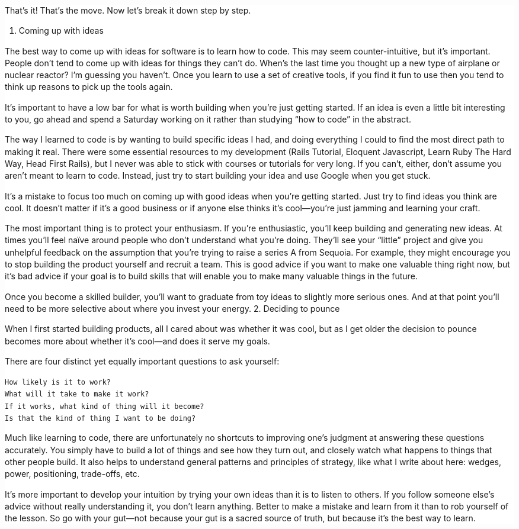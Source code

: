 That’s it! That’s the move. Now let’s break it down step by step.
1. Coming up with ideas

The best way to come up with ideas for software is to learn how to code. This may seem counter-intuitive, but it’s important. People don’t tend to come up with ideas for things they can’t do. When’s the last time you thought up a new type of airplane or nuclear reactor? I’m guessing you haven’t. Once you learn to use a set of creative tools, if you find it fun to use then you tend to think up reasons to pick up the tools again.

It’s important to have a low bar for what is worth building when you’re just getting started. If an idea is even a little bit interesting to you, go ahead and spend a Saturday working on it rather than studying “how to code” in the abstract.

The way I learned to code is by wanting to build specific ideas I had, and doing everything I could to find the most direct path to making it real. There were some essential resources to my development (Rails Tutorial, Eloquent Javascript, Learn Ruby The Hard Way, Head First Rails), but I never was able to stick with courses or tutorials for very long. If you can’t, either, don’t assume you aren’t meant to learn to code. Instead, just try to start building your idea and use Google when you get stuck.

It’s a mistake to focus too much on coming up with good ideas when you’re getting started. Just try to find ideas you think are cool. It doesn’t matter if it’s a good business or if anyone else thinks it’s cool—you’re just jamming and learning your craft.

The most important thing is to protect your enthusiasm. If you’re enthusiastic, you’ll keep building and generating new ideas. At times you’ll feel naïve around people who don’t understand what you’re doing. They’ll see your “little” project and give you unhelpful feedback on the assumption that you’re trying to raise a series A from Sequoia. For example, they might encourage you to stop building the product yourself and recruit a team. This is good advice if you want to make one valuable thing right now, but it’s bad advice if your goal is to build skills that will enable you to make many valuable things in the future.

Once you become a skilled builder, you’ll want to graduate from toy ideas to slightly more serious ones. And at that point you’ll need to be more selective about where you invest your energy.
2. Deciding to pounce

When I first started building products, all I cared about was whether it was cool, but as I get older the decision to pounce becomes more about whether it’s cool—and does it serve my goals.

There are four distinct yet equally important questions to ask yourself:

    How likely is it to work?
    What will it take to make it work?
    If it works, what kind of thing will it become?
    Is that the kind of thing I want to be doing?

Much like learning to code, there are unfortunately no shortcuts to improving one’s judgment at answering these questions accurately. You simply have to build a lot of things and see how they turn out, and closely watch what happens to things that other people build. It also helps to understand general patterns and principles of strategy, like what I write about here: wedges, power, positioning, trade-offs, etc.

It’s more important to develop your intuition by trying your own ideas than it is to listen to others. If you follow someone else’s advice without really understanding it, you don’t learn anything. Better to make a mistake and learn from it than to rob yourself of the lesson. So go with your gut—not because your gut is a sacred source of truth, but because it’s the best way to learn.
